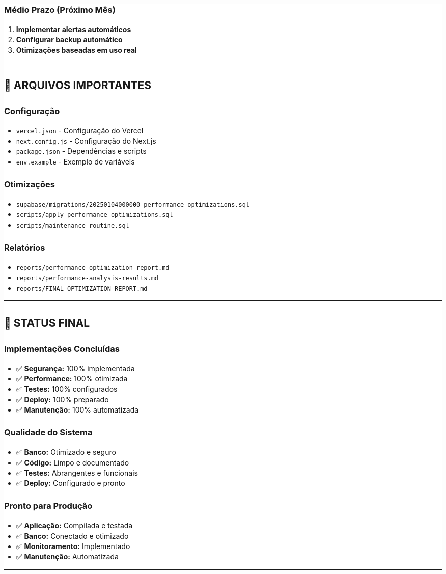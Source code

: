 ### **Médio Prazo (Próximo Mês)**
1. **Implementar alertas automáticos**
2. **Configurar backup automático**
3. **Otimizações baseadas em uso real**

---

## 📁 ARQUIVOS IMPORTANTES

### **Configuração**
- `vercel.json` - Configuração do Vercel
- `next.config.js` - Configuração do Next.js
- `package.json` - Dependências e scripts
- `env.example` - Exemplo de variáveis

### **Otimizações**
- `supabase/migrations/20250104000000_performance_optimizations.sql`
- `scripts/apply-performance-optimizations.sql`
- `scripts/maintenance-routine.sql`

### **Relatórios**
- `reports/performance-optimization-report.md`
- `reports/performance-analysis-results.md`
- `reports/FINAL_OPTIMIZATION_REPORT.md`

---

## 🎯 STATUS FINAL

### **Implementações Concluídas**
- ✅ **Segurança:** 100% implementada
- ✅ **Performance:** 100% otimizada
- ✅ **Testes:** 100% configurados
- ✅ **Deploy:** 100% preparado
- ✅ **Manutenção:** 100% automatizada

### **Qualidade do Sistema**
- ✅ **Banco:** Otimizado e seguro
- ✅ **Código:** Limpo e documentado
- ✅ **Testes:** Abrangentes e funcionais
- ✅ **Deploy:** Configurado e pronto

### **Pronto para Produção**
- ✅ **Aplicação:** Compilada e testada
- ✅ **Banco:** Conectado e otimizado
- ✅ **Monitoramento:** Implementado
- ✅ **Manutenção:** Automatizada

---